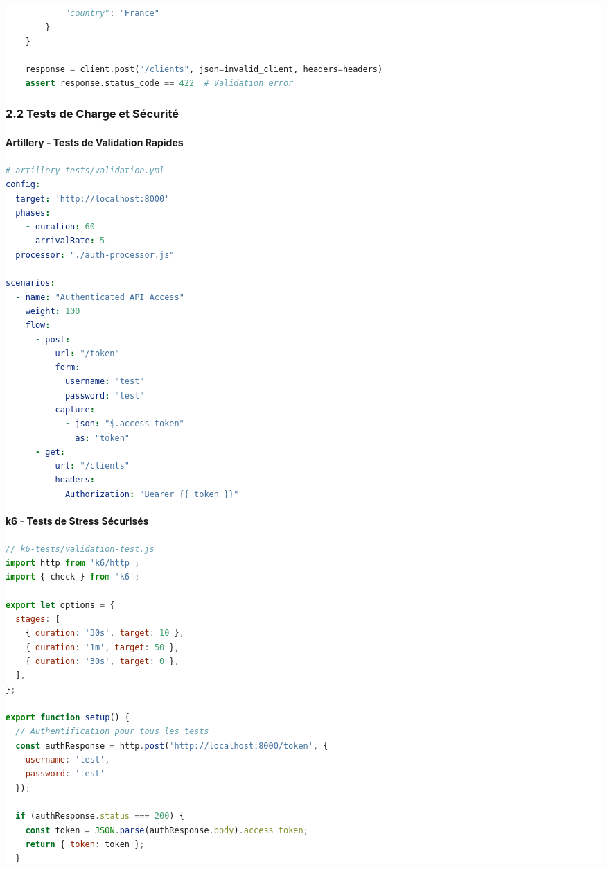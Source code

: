 ```python
            "country": "France"
        }
    }
    
    response = client.post("/clients", json=invalid_client, headers=headers)
    assert response.status_code == 422  # Validation error
```

### 2.2 Tests de Charge et Sécurité

#### Artillery - Tests de Validation Rapides
```yaml
# artillery-tests/validation.yml
config:
  target: 'http://localhost:8000'
  phases:
    - duration: 60
      arrivalRate: 5
  processor: "./auth-processor.js"

scenarios:
  - name: "Authenticated API Access"
    weight: 100
    flow:
      - post:
          url: "/token"
          form:
            username: "test"
            password: "test"
          capture:
            - json: "$.access_token"
              as: "token"
      - get:
          url: "/clients"
          headers:
            Authorization: "Bearer {{ token }}"
```

#### k6 - Tests de Stress Sécurisés
```javascript
// k6-tests/validation-test.js
import http from 'k6/http';
import { check } from 'k6';

export let options = {
  stages: [
    { duration: '30s', target: 10 },
    { duration: '1m', target: 50 },
    { duration: '30s', target: 0 },
  ],
};

export function setup() {
  // Authentification pour tous les tests
  const authResponse = http.post('http://localhost:8000/token', {
    username: 'test',
    password: 'test'
  });
  
  if (authResponse.status === 200) {
    const token = JSON.parse(authResponse.body).access_token;
    return { token: token };
  }
```